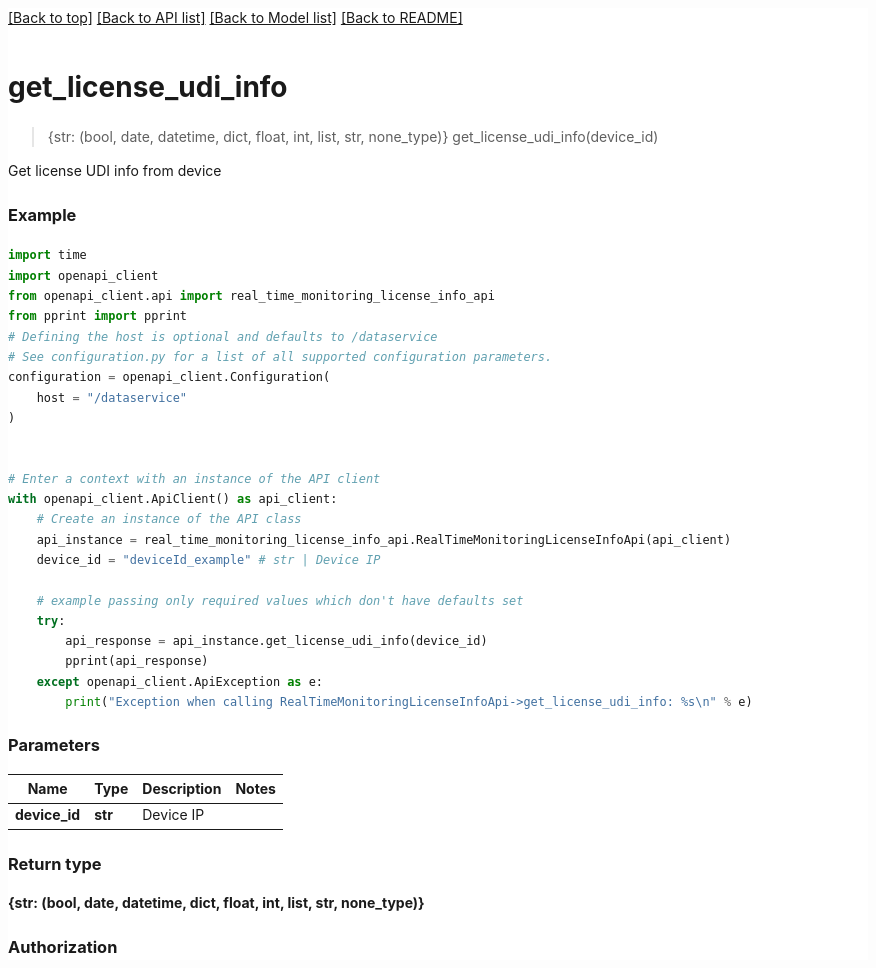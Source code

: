 [[Back to top]](#) [[Back to API list]](../README.md#documentation-for-api-endpoints) [[Back to Model list]](../README.md#documentation-for-models) [[Back to README]](../README.md)

# **get_license_udi_info**
> {str: (bool, date, datetime, dict, float, int, list, str, none_type)} get_license_udi_info(device_id)



Get license UDI info from device

### Example


```python
import time
import openapi_client
from openapi_client.api import real_time_monitoring_license_info_api
from pprint import pprint
# Defining the host is optional and defaults to /dataservice
# See configuration.py for a list of all supported configuration parameters.
configuration = openapi_client.Configuration(
    host = "/dataservice"
)


# Enter a context with an instance of the API client
with openapi_client.ApiClient() as api_client:
    # Create an instance of the API class
    api_instance = real_time_monitoring_license_info_api.RealTimeMonitoringLicenseInfoApi(api_client)
    device_id = "deviceId_example" # str | Device IP

    # example passing only required values which don't have defaults set
    try:
        api_response = api_instance.get_license_udi_info(device_id)
        pprint(api_response)
    except openapi_client.ApiException as e:
        print("Exception when calling RealTimeMonitoringLicenseInfoApi->get_license_udi_info: %s\n" % e)
```


### Parameters

Name | Type | Description  | Notes
------------- | ------------- | ------------- | -------------
 **device_id** | **str**| Device IP |

### Return type

**{str: (bool, date, datetime, dict, float, int, list, str, none_type)}**

### Authorization
